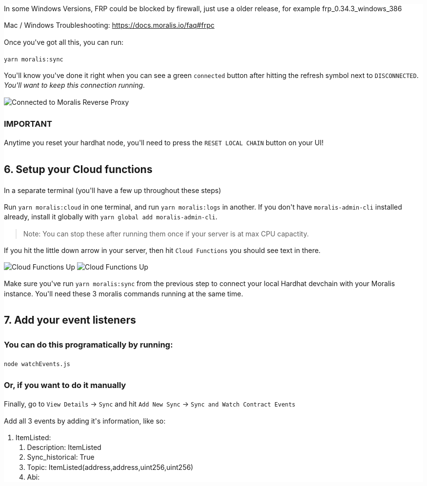In some Windows Versions, FRP could be blocked by firewall, just use a older release, for example frp_0.34.3_windows_386

Mac / Windows Troubleshooting: https://docs.moralis.io/faq#frpc

Once you've got all this, you can run:

```
yarn moralis:sync
```

You'll know you've done it right when you can see a green `connected` button after hitting the refresh symbol next to `DISCONNECTED`. _You'll want to keep this connection running_.

<img src="./img/connected.png" width="200" alt="Connected to Moralis Reverse Proxy">

### IMPORTANT

Anytime you reset your hardhat node, you'll need to press the `RESET LOCAL CHAIN` button on your UI!

## 6. Setup your Cloud functions

In a separate terminal (you'll have a few up throughout these steps)

Run `yarn moralis:cloud` in one terminal, and run `yarn moralis:logs` in another. If you don't have `moralis-admin-cli` installed already, install it globally with `yarn global add moralis-admin-cli`.

> Note: You can stop these after running them once if your server is at max CPU capactity.

If you hit the little down arrow in your server, then hit `Cloud Functions` you should see text in there.

<img src="./img/down-arrow.png" width="500" alt="Cloud Functions Up">
<img src="./img/functions.png" width="250" alt="Cloud Functions Up">

Make sure you've run `yarn moralis:sync` from the previous step to connect your local Hardhat devchain with your Moralis instance. You'll need these 3 moralis commands running at the same time.

## 7. Add your event listeners

### You can do this programatically by running:

```
node watchEvents.js
```

### Or, if you want to do it manually

Finally, go to `View Details` -> `Sync` and hit `Add New Sync` -> `Sync and Watch Contract Events`

Add all 3 events by adding it's information, like so:

1. ItemListed:
    1. Description: ItemListed
    2. Sync_historical: True
    3. Topic: ItemListed(address,address,uint256,uint256)
    4. Abi:
